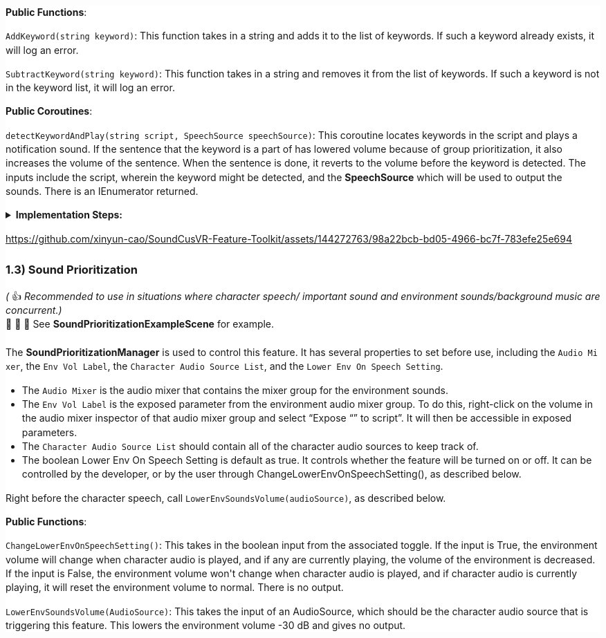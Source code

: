 **Public Functions**:

`AddKeyword(string keyword)`: This function takes in a string and adds it to the list of keywords. If such a keyword already exists, it will log an error.

`SubtractKeyword(string keyword)`: This function takes in a string and removes it from the list of keywords. If such a keyword is not in the keyword list, it will log an error.

**Public Coroutines**:

`detectKeywordAndPlay(string script, SpeechSource speechSource)`: This coroutine locates keywords in the script and plays a notification sound. If the sentence that the keyword is a part of has lowered volume because of group prioritization, it also increases the volume of the sentence. When the sentence is done, it reverts to the volume before the keyword is detected. The inputs include the script, wherein the keyword might be detected, and the **SpeechSource** which will be used to output the sounds. There is an IEnumerator returned.

<details><summary><b>Implementation Steps:</b></summary></details>


https://github.com/xinyun-cao/SoundCusVR-Feature-Toolkit/assets/144272763/98a22bcb-bd05-4966-bc7f-783efe25e694


<div id="sound-prioritization"></div>

### 1.3) Sound Prioritization
*(* :thumbsup: *Recommended to use in situations where character speech/ important sound and environment sounds/background music are concurrent.)* <br />
 :eyes:  :eyes:  :eyes: See **SoundPrioritizationExampleScene** for example.<br/><br/>
The **SoundPrioritizationManager** is used to control this feature. It has several properties to set before use, including the `Audio Mixer`, the `Env Vol Label`, the `Character Audio Source List`, and the `Lower Env On Speech Setting`.<br/>
- The `Audio Mixer` is the audio mixer that contains the mixer group for the environment sounds.<br/>
- The `Env Vol Label` is the exposed parameter from the environment audio mixer group. To do this, right-click on the volume in the audio mixer inspector of that audio mixer group and select “Expose “” to script”. It will then be accessible in exposed parameters.<br/>
- The `Character Audio Source List` should contain all of the character audio sources to keep track of. <br/>
- The boolean Lower Env On Speech Setting is default as true. It controls whether the feature will be turned on or off. It can be controlled by the developer, or by the user through ChangeLowerEnvOnSpeechSetting(), as described below.<br/>

Right before the character speech, call `LowerEnvSoundsVolume(audioSource)`, as described below.

**Public Functions**:

`ChangeLowerEnvOnSpeechSetting()`: This takes in the boolean input from the associated toggle. If the input is True, the environment volume will change when character audio is played, and if any are currently playing, the volume of the environment is decreased. If the input is False, the environment volume won't change when character audio is played, and if character audio is currently playing, it will reset the environment volume to normal. There is no output.

`LowerEnvSoundsVolume(AudioSource)`: This takes the input of an AudioSource, which should be the character audio source that is triggering this feature. This lowers the environment volume -30 dB and gives no output.
